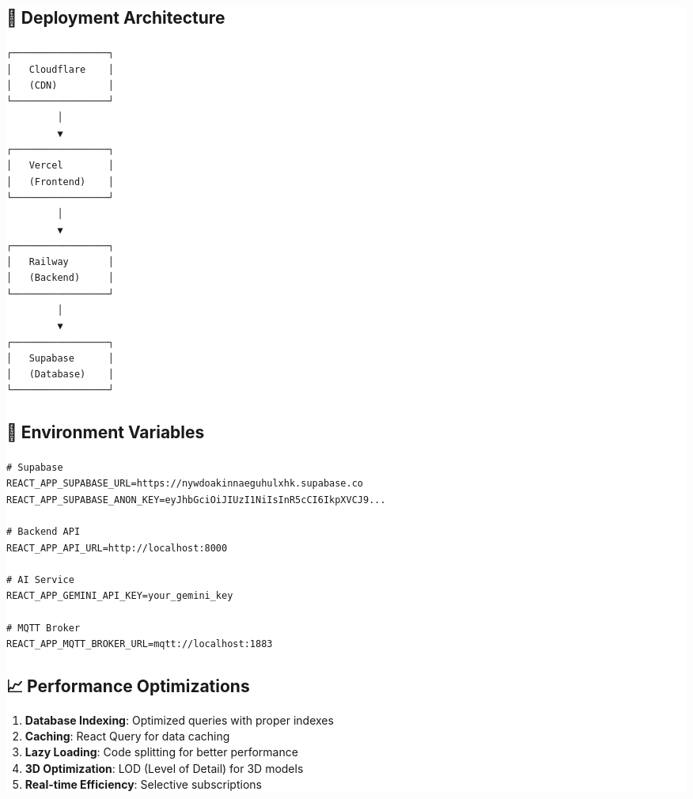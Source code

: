 ## 🚀 Deployment Architecture

```
┌─────────────────┐
│   Cloudflare    │
│   (CDN)         │
└─────────────────┘
         │
         ▼
┌─────────────────┐
│   Vercel        │
│   (Frontend)    │
└─────────────────┘
         │
         ▼
┌─────────────────┐
│   Railway       │
│   (Backend)     │
└─────────────────┘
         │
         ▼
┌─────────────────┐
│   Supabase      │
│   (Database)    │
└─────────────────┘
```

## 🔧 Environment Variables

```env
# Supabase
REACT_APP_SUPABASE_URL=https://nywdoakinnaeguhulxhk.supabase.co
REACT_APP_SUPABASE_ANON_KEY=eyJhbGciOiJIUzI1NiIsInR5cCI6IkpXVCJ9...

# Backend API
REACT_APP_API_URL=http://localhost:8000

# AI Service
REACT_APP_GEMINI_API_KEY=your_gemini_key

# MQTT Broker
REACT_APP_MQTT_BROKER_URL=mqtt://localhost:1883
```

## 📈 Performance Optimizations

1. **Database Indexing**: Optimized queries with proper indexes
2. **Caching**: React Query for data caching
3. **Lazy Loading**: Code splitting for better performance
4. **3D Optimization**: LOD (Level of Detail) for 3D models
5. **Real-time Efficiency**: Selective subscriptions
